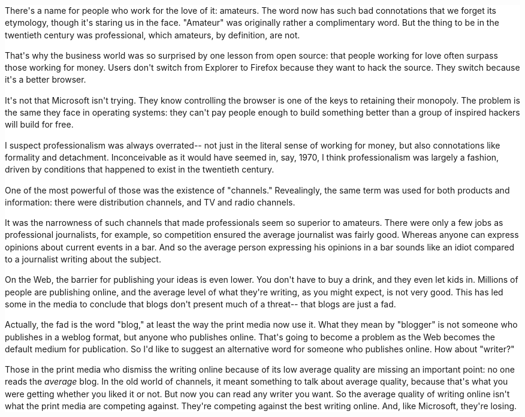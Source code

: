 There's a name for people who work for the love of it: amateurs.
The word now has such bad connotations that we forget its etymology,
though it's staring us in the face. "Amateur" was originally rather
a complimentary word. But the thing to be in the twentieth century
was professional, which amateurs, by definition, are not.  
  
That's why the business world was so surprised by one lesson from
open source: that people working for love often surpass those working
for money. Users don't switch from Explorer to Firefox because
they want to hack the source. They switch because it's a better
browser.  
  
It's not that Microsoft isn't trying. They know controlling the
browser is one of the keys to retaining their monopoly. The problem
is the same they face in operating systems: they can't pay people
enough to build something better than a group of inspired hackers
will build for free.  
  
I suspect professionalism was always overrated-- not just in the
literal sense of working for money, but also connotations like
formality and detachment. Inconceivable as it would have seemed
in, say, 1970, I think professionalism was largely a fashion,
driven by conditions that happened to exist in the twentieth century.  
  
One of the most powerful of those was the existence of "channels." Revealingly,
the same term was used for both products and information: there
were distribution channels, and TV and radio channels.  
  
It was the narrowness of such channels that made professionals
seem so superior to amateurs. There were only a few jobs as
professional journalists, for example, so competition ensured the
average journalist was fairly good. Whereas anyone can express
opinions about current events in a bar. And so the average person
expressing his opinions in a bar sounds like an idiot compared to
a journalist writing about the subject.  
  
On the Web, the barrier for publishing your ideas is even lower.
You don't have to buy a drink, and they even let kids in.
Millions of people are publishing online, and the average
level of what they're writing, as you might expect, is not very
good. This has led some in the media to conclude that blogs don't
present much of a threat-- that blogs are just a fad.  
  
Actually, the fad is the word "blog," at least the way the print
media now use it. What they mean by "blogger" is not someone who
publishes in a weblog format, but anyone who publishes online.
That's going to become a problem as the Web becomes the default
medium for publication. So I'd
like to suggest an alternative word for someone who publishes online.
How about "writer?"  
  
Those in the print media who dismiss the writing online because of
its low average quality are missing an important point: no one reads
the *average* blog. In the old world of channels, it meant something
to talk about average quality, because that's what you were getting
whether you liked it or not.
But now you can read any writer you want. So the average
quality of writing online isn't what the print media are competing
against. They're competing against the best writing online. And, 
like Microsoft, they're losing.  
  